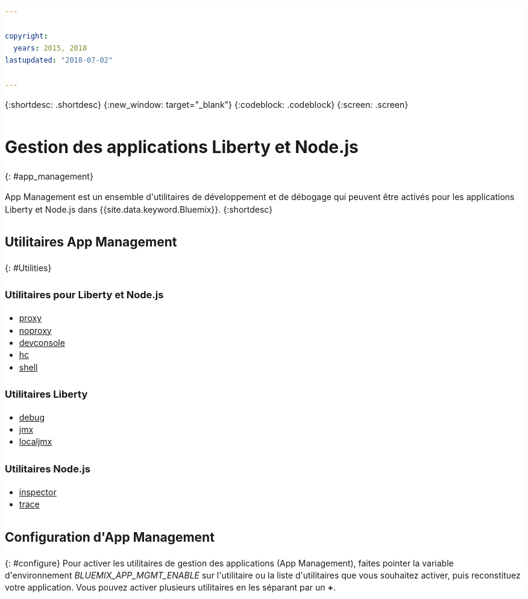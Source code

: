 ```yaml
---

copyright:
  years: 2015, 2018
lastupdated: "2018-07-02"

---
```


{:shortdesc: .shortdesc}
{:new_window: target="_blank"}
{:codeblock: .codeblock}
{:screen: .screen}

# Gestion des applications Liberty et Node.js
{: #app_management}


App Management est un ensemble d'utilitaires de développement et de débogage qui peuvent être activés pour les applications Liberty et Node.js dans {{site.data.keyword.Bluemix}}.
{:shortdesc}

## Utilitaires App Management
{: #Utilities}


### Utilitaires pour Liberty et Node.js
* [proxy](#proxy)
* [noproxy](#noproxy)
* [devconsole](#devconsole)
* [hc](#hc)
* [shell](#shell)

### Utilitaires Liberty
* [debug](#debug)
* [jmx](#jmx)
* [localjmx](#localjmx)

### Utilitaires Node.js
* [inspector](#inspector)
* [trace](#trace)

## Configuration d'App Management
{: #configure}
Pour activer les utilitaires de gestion des applications (App Management), faites pointer la variable d'environnement *BLUEMIX_APP_MGMT_ENABLE* sur l'utilitaire ou la liste d'utilitaires que vous souhaitez activer, puis reconstituez votre application. Vous pouvez activer plusieurs utilitaires en les séparant par un **+**.
